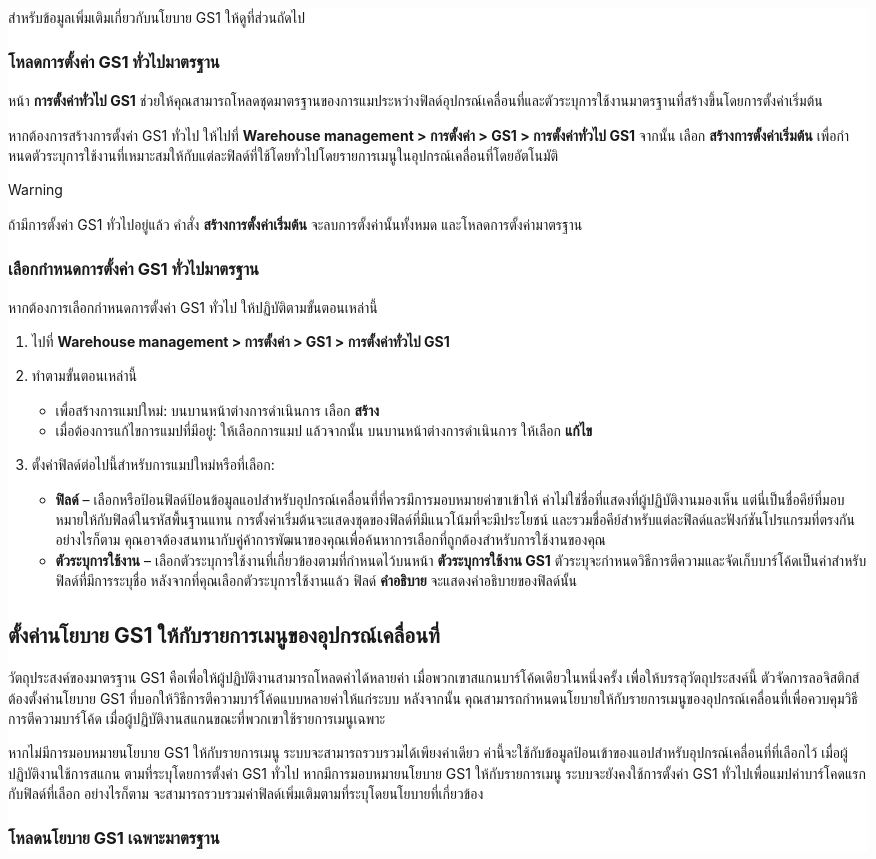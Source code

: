 สำหรับข้อมูลเพิ่มเติมเกี่ยวกับนโยบาย GS1 ให้ดูที่ส่วนถัดไป

### <a name="load-the-standard-generic-gs1-setup"></a>โหลดการตั้งค่า GS1 ทั่วไปมาตรฐาน

หน้า **การตั้งค่าทั่วไป GS1** ช่วยให้คุณสามารถโหลดชุดมาตรฐานของการแมประหว่างฟิลด์อุปกรณ์เคลื่อนที่และตัวระบุการใช้งานมาตรฐานที่สร้างขึ้นโดยการตั้งค่าเริ่มต้น

หากต้องการสร้างการตั้งค่า GS1 ทั่วไป ให้ไปที่ **Warehouse management \> การตั้งค่า \> GS1 \> การตั้งค่าทั่วไป GS1** จากนั้น เลือก **สร้างการตั้งค่าเริ่มต้น** เพื่อกําหนดตัวระบุการใช้งานที่เหมาะสมให้กับแต่ละฟิลด์ที่ใช้โดยทั่วไปโดยรายการเมนูในอุปกรณ์เคลื่อนที่โดยอัตโนมัติ

> [!WARNING]
> ถ้ามีการตั้งค่า GS1 ทั่วไปอยู่แล้ว คำสั่ง **สร้างการตั้งค่าเริ่มต้น** จะลบการตั้งค่านั้นทั้งหมด และโหลดการตั้งค่ามาตรฐาน

### <a name="customize-the-standard-generic-gs1-setup"></a>เลือกกำหนดการตั้งค่า GS1 ทั่วไปมาตรฐาน

หากต้องการเลือกกำหนดการตั้งค่า GS1 ทั่วไป ให้ปฏิบัติตามขั้นตอนเหล่านี้

1. ไปที่ **Warehouse management \> การตั้งค่า \> GS1 \> การตั้งค่าทั่วไป GS1**
1. ทำตามขั้นตอนเหล่านี้

    - เพื่อสร้างการแมปใหม่: บนบานหน้าต่างการดำเนินการ เลือก **สร้าง**
    - เมื่อต้องการแก้ไขการแมปที่มีอยู่: ให้เลือกการแมป แล้วจากนั้น บนบานหน้าต่างการดำเนินการ ให้เลือก **แก้ไข**

1. ตั้งค่าฟิลด์ต่อไปนี้สำหรับการแมปใหม่หรือที่เลือก:

    - **ฟิลด์** – เลือกหรือป้อนฟิลด์ป้อนข้อมูลแอปสำหรับอุปกรณ์เคลื่อนที่ที่ควรมีการมอบหมายค่าขาเข้าให้ ค่าไม่ใช่ชื่อที่แสดงที่ผู้ปฏิบัติงานมองเห็น แต่นี่เป็นชื่อคีย์ที่มอบหมายให้กับฟิลด์ในรหัสพื้นฐานแทน การตั้งค่าเริ่มต้นจะแสดงชุดของฟิลด์ที่มีแนวโน้มที่จะมีประโยชน์ และรวมชื่อคีย์สำหรับแต่ละฟิลด์และฟังก์ชันโปรแกรมที่ตรงกัน อย่างไรก็ตาม คุณอาจต้องสนทนากับคู่ค้าการพัฒนาของคุณเพื่อค้นหาการเลือกที่ถูกต้องสำหรับการใช้งานของคุณ
    - **ตัวระบุการใช้งาน** – เลือกตัวระบุการใช้งานที่เกี่ยวข้องตามที่กําหนดไว้บนหน้า **ตัวระบุการใช้งาน GS1** ตัวระบุจะกําหนดวิธีการตีความและจัดเก็บบาร์โค้ดเป็นค่าสำหรับฟิลด์ที่มีการระบุชื่อ หลังจากที่คุณเลือกตัวระบุการใช้งานแล้ว ฟิลด์ **คำอธิบาย** จะแสดงคำอธิบายของฟิลด์นั้น

## <a name="set-up-gs1-policies-to-be-to-mobile-device-menu-items"></a><a name="policies-for-menus"></a>ตั้งค่านโยบาย GS1 ให้กับรายการเมนูของอุปกรณ์เคลื่อนที่

วัตถุประสงค์ของมาตรฐาน GS1 คือเพื่อให้ผู้ปฏิบัติงานสามารถโหลดค่าได้หลายค่า เมื่อพวกเขาสแกนบาร์โค้ดเดียวในหนึ่งครั้ง เพื่อให้บรรลุวัตถุประสงค์นี้ ตัวจัดการลอจิสติกส์ต้องตั้งค่านโยบาย GS1 ที่บอกให้วิธีการตีความบาร์โค้ดแบบหลายค่าให้แก่ระบบ หลังจากนั้น คุณสามารถกําหนดนโยบายให้กับรายการเมนูของอุปกรณ์เคลื่อนที่เพื่อควบคุมวิธีการตีความบาร์โค้ด เมื่อผู้ปฏิบัติงานสแกนขณะที่พวกเขาใช้รายการเมนูเฉพาะ

หากไม่มีการมอบหมายนโยบาย GS1 ให้กับรายการเมนู ระบบจะสามารถรวบรวมได้เพียงค่าเดียว ค่านี้จะใช้กับข้อมูลป้อนเข้าของแอปสำหรับอุปกรณ์เคลื่อนที่ที่เลือกไว้ เมื่อผู้ปฏิบัติงานใช้การสแกน ตามที่ระบุโดยการตั้งค่า GS1 ทั่วไป หากมีการมอบหมายนโยบาย GS1 ให้กับรายการเมนู ระบบจะยังคงใช้การตั้งค่า GS1 ทั่วไปเพื่อแมปค่าบาร์โคดแรกกับฟิลด์ที่เลือก อย่างไรก็ตาม จะสามารถรวบรวมค่าฟิลด์เพิ่มเติมตามที่ระบุโดยนโยบายที่เกี่ยวข้อง

### <a name="load-the-standard-specific-gs1-policies"></a>โหลดนโยบาย GS1 เฉพาะมาตรฐาน
